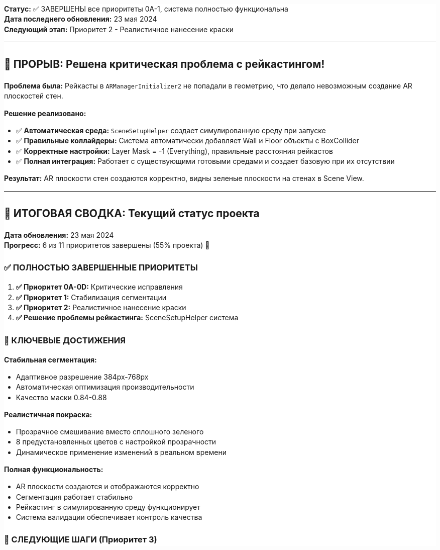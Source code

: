**Статус:** ✅ ЗАВЕРШЕНЫ все приоритеты 0A-1, система полностью функциональна  
**Дата последнего обновления:** 23 мая 2024  
**Следующий этап:** Приоритет 2 - Реалистичное нанесение краски

---

## 🚀 ПРОРЫВ: Решена критическая проблема с рейкастингом!

**Проблема была:** Рейкасты в `ARManagerInitializer2` не попадали в геометрию, что делало невозможным создание AR плоскостей стен.

**Решение реализовано:**
- ✅ **Автоматическая среда:** `SceneSetupHelper` создает симулированную среду при запуске
- ✅ **Правильные коллайдеры:** Система автоматически добавляет Wall и Floor объекты с BoxCollider
- ✅ **Корректные настройки:** Layer Mask = -1 (Everything), правильные расстояния рейкастов
- ✅ **Полная интеграция:** Работает с существующими готовыми средами и создает базовую при их отсутствии

**Результат:** AR плоскости стен создаются корректно, видны зеленые плоскости на стенах в Scene View.

---

## 🎯 ИТОГОВАЯ СВОДКА: Текущий статус проекта

**Дата обновления:** 23 мая 2024  
**Прогресс:** 6 из 11 приоритетов завершены (55% проекта) 🚀

### ✅ ПОЛНОСТЬЮ ЗАВЕРШЕННЫЕ ПРИОРИТЕТЫ

1. **✅ Приоритет 0A-0D:** Критические исправления
2. **✅ Приоритет 1:** Стабилизация сегментации  
3. **✅ Приоритет 2:** Реалистичное нанесение краски
4. **✅ Решение проблемы рейкастинга:** SceneSetupHelper система

### 🎨 КЛЮЧЕВЫЕ ДОСТИЖЕНИЯ

**Стабильная сегментация:**
- Адаптивное разрешение 384px-768px
- Автоматическая оптимизация производительности  
- Качество маски 0.84-0.88

**Реалистичная покраска:**
- Прозрачное смешивание вместо сплошного зеленого
- 8 предустановленных цветов с настройкой прозрачности
- Динамическое применение изменений в реальном времени

**Полная функциональность:**
- AR плоскости создаются и отображаются корректно
- Сегментация работает стабильно
- Рейкастинг в симулированную среду функционирует
- Система валидации обеспечивает контроль качества

### 🔧 СЛЕДУЮЩИЕ ШАГИ (Приоритет 3)
